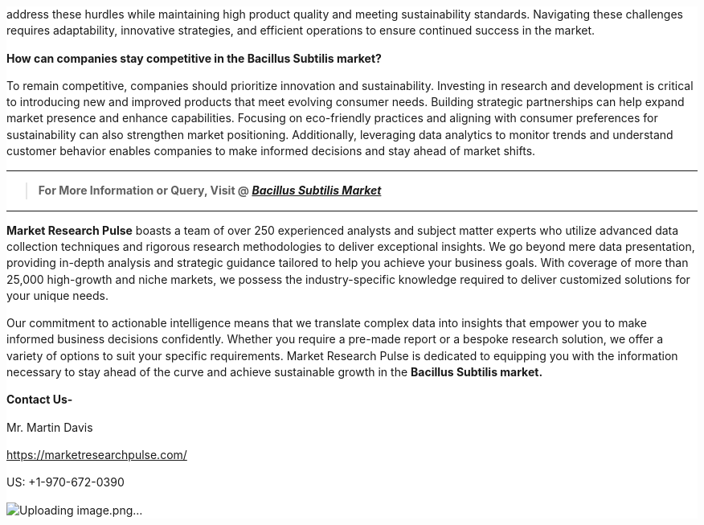 address these hurdles while maintaining high product quality and meeting sustainability standards. Navigating these challenges requires adaptability, innovative strategies, and efficient operations to ensure continued success in the market.</p><p><strong>How can companies stay competitive in the Bacillus Subtilis market?</strong></p><p>To remain competitive, companies should prioritize innovation and sustainability. Investing in research and development is critical to introducing new and improved products that meet evolving consumer needs. Building strategic partnerships can help expand market presence and enhance capabilities. Focusing on eco-friendly practices and aligning with consumer preferences for sustainability can also strengthen market positioning. Additionally, leveraging data analytics to monitor trends and understand customer behavior enables companies to make informed decisions and stay ahead of market shifts.</p><hr /><blockquote><p><strong>For More Information or Query, Visit @&nbsp;<em><a href="https://marketresearchpulse.com/report/74410/bacillus-subtilis-market?utm_source=Linkedin&utm_medium=019">Bacillus Subtilis Market</a></em></strong></p></blockquote><hr /><p><strong>Market Research Pulse</strong> boasts a team of over 250 experienced analysts and subject matter experts who utilize advanced data collection techniques and rigorous research methodologies to deliver exceptional insights. We go beyond mere data presentation, providing in-depth analysis and strategic guidance tailored to help you achieve your business goals. With coverage of more than 25,000 high-growth and niche markets, we possess the industry-specific knowledge required to deliver customized solutions for your unique needs.</p><p>Our commitment to actionable intelligence means that we translate complex data into insights that empower you to make informed business decisions confidently. Whether you require a pre-made report or a bespoke research solution, we offer a variety of options to suit your specific requirements. Market Research Pulse is dedicated to equipping you with the information necessary to stay ahead of the curve and achieve sustainable growth in the <strong>Bacillus Subtilis market.</strong></p><p><strong>Contact Us-</strong></p><p>Mr. Martin Davis</p><p>https://marketresearchpulse.com/</p><p>US: +1-970-672-0390</p>
![Uploading image.png…]()

